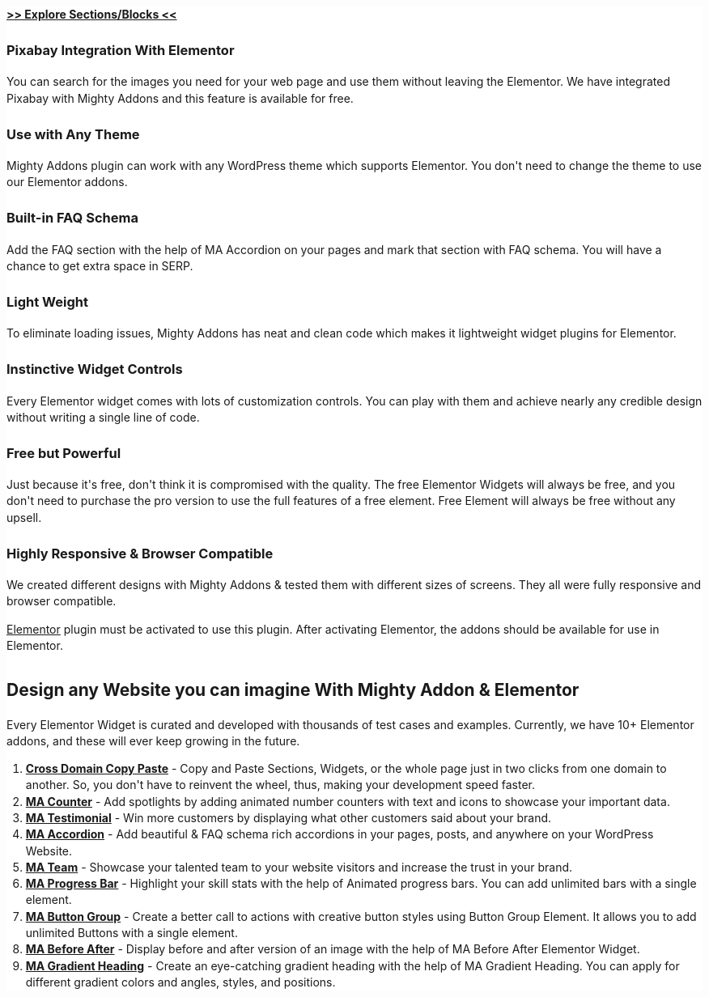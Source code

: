 [**>> Explore Sections/Blocks <<**](https://mightythemes.com/mighty-addons-library)

### Pixabay Integration With Elementor
You can search for the images you need for your web page and use them without leaving the Elementor. We have integrated Pixabay with Mighty Addons and this feature is available for free. 

### Use with Any Theme
Mighty Addons plugin can work with any WordPress theme which supports Elementor. You don't need to change the theme to use our Elementor addons.

### Built-in FAQ Schema
Add the FAQ section with the help of MA Accordion on your pages and mark that section with FAQ schema. You will have a chance to get extra space in SERP. 

### Light Weight
To eliminate loading issues, Mighty Addons has neat and clean code which makes it lightweight widget plugins for Elementor.

### Instinctive Widget Controls
Every Elementor widget comes with lots of customization controls. You can play with them and achieve nearly any credible design without writing a single line of code.

### Free but Powerful
Just because it's free, don't think it is compromised with the quality. The free Elementor Widgets will always be free, and you don't need to purchase the pro version to use the full features of a free element. Free Element will always be free without any upsell.

### Highly Responsive & Browser Compatible
We created different designs with Mighty Addons & tested them with different sizes of screens. They all were fully responsive and browser compatible. 

<a href="https://wordpress.org/plugins/elementor/" rel="nofollow">Elementor</a> plugin must be activated to use this plugin. After activating Elementor, the addons should be available for use in Elementor.

## Design any Website you can imagine With Mighty Addon & Elementor
Every Elementor Widget is curated and developed with thousands of test cases and examples. Currently, we have 10+ Elementor addons, and these will ever keep growing in the future.
1. **[Cross Domain Copy Paste](https://mightythemes.com/cross-domain-copy-paste/)** - Copy and Paste Sections, Widgets, or the whole page just in two clicks from one domain to another. So, you don't have to reinvent the wheel, thus, making your development speed faster.
2. **[MA Counter](https://demo.mightythemes.com/mighty-addons/mt-counter/)** - Add spotlights by adding animated number counters with text and icons to showcase your important data.
3. **[MA Testimonial](https://demo.mightythemes.com/mighty-addons/mt-testimonial/)** - Win more customers by displaying what other customers said about your brand. 
4. **[MA Accordion](https://demo.mightythemes.com/mighty-addons/mt-accordion/)** - Add beautiful & FAQ schema rich accordions in your pages, posts, and anywhere on your WordPress Website.
5. **[MA Team](https://demo.mightythemes.com/mighty-addons/mt-team/)** - Showcase your talented team to your website visitors and increase the trust in your brand.
6. **[MA Progress Bar](https://demo.mightythemes.com/mighty-addons/mt-progress-bar/)** - Highlight your skill stats with the help of Animated progress bars. You can add unlimited bars with a single element. 
7. **[MA Button Group](https://demo.mightythemes.com/mighty-addons/mt-button-group/)** - Create a better call to actions with creative button styles using Button Group Element. It allows you to add unlimited Buttons with a single element. 
8. **[MA Before After](https://demo.mightythemes.com/mighty-addons/mt-before-after/)** - Display before and after version of an image with the help of MA Before After Elementor Widget. 
9. **[MA Gradient Heading](https://demo.mightythemes.com/mighty-addons/mt-gradient-heading/)** - Create an eye-catching gradient heading with the help of MA Gradient Heading. You can apply for different gradient colors and angles, styles, and positions. 